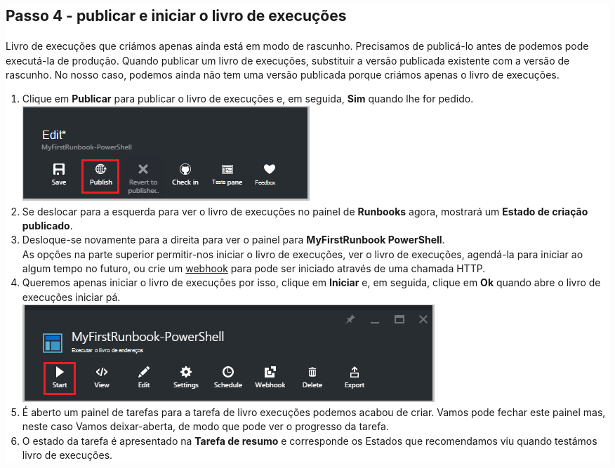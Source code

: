 ## <a name="step-4---publish-and-start-the-runbook"></a>Passo 4 - publicar e iniciar o livro de execuções

Livro de execuções que criámos apenas ainda está em modo de rascunho. Precisamos de publicá-lo antes de podemos pode executá-la de produção. Quando publicar um livro de execuções, substituir a versão publicada existente com a versão de rascunho. No nosso caso, podemos ainda não tem uma versão publicada porque criámos apenas o livro de execuções.

1.  Clique em **Publicar** para publicar o livro de execuções e, em seguida, **Sim** quando lhe for pedido.  
    ![Botão de publicar](media/automation-first-runbook-textual-powershell/automation-publish-button.png)  
2.  Se deslocar para a esquerda para ver o livro de execuções no painel de **Runbooks** agora, mostrará um **Estado de criação** **publicado**.
3.  Desloque-se novamente para a direita para ver o painel para **MyFirstRunbook PowerShell**.  
    As opções na parte superior permitir-nos iniciar o livro de execuções, ver o livro de execuções, agendá-la para iniciar ao algum tempo no futuro, ou crie um [webhook](automation-webhooks.md) para pode ser iniciado através de uma chamada HTTP.
4.  Queremos apenas iniciar o livro de execuções por isso, clique em **Iniciar** e, em seguida, clique em **Ok** quando abre o livro de execuções iniciar pá.  
    ![Botão Iniciar](media/automation-first-runbook-textual-powershell/automation-start-button.png)  
5.  É aberto um painel de tarefas para a tarefa de livro execuções podemos acabou de criar. Vamos pode fechar este painel mas, neste caso Vamos deixar-aberta, de modo que pode ver o progresso da tarefa.
6.  O estado da tarefa é apresentado na **Tarefa de resumo** e corresponde os Estados que recomendamos viu quando testámos livro de execuções.  
